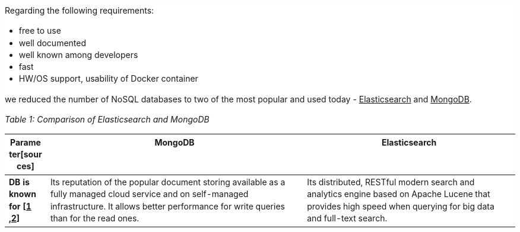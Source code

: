 Regarding the following requirements:

- free to use
- well documented
- well known among developers
- fast
- HW/OS support, usability of Docker container

we reduced the number of NoSQL databases to two of the most popular and used
today - [Elasticsearch](https://www.elastic.co/)
and [MongoDB](https://www.mongodb.com/).

*Table 1: Comparison of Elasticsearch and MongoDB*

| **Parameter[sources]**                                                                                                                                                                                                                                                                                                                                               | **MongoDB**                                                                                                                                                                                                                                                                                                                                                                                                                                     | **Elasticsearch**                                                                                                                                                                                                                                                                                                                                                                                                                                                                                                                                                                                                                                                                                                                                             |
|----------------------------------------------------------------------------------------------------------------------------------------------------------------------------------------------------------------------------------------------------------------------------------------------------------------------------------------------------------------------|-------------------------------------------------------------------------------------------------------------------------------------------------------------------------------------------------------------------------------------------------------------------------------------------------------------------------------------------------------------------------------------------------------------------------------------------------|---------------------------------------------------------------------------------------------------------------------------------------------------------------------------------------------------------------------------------------------------------------------------------------------------------------------------------------------------------------------------------------------------------------------------------------------------------------------------------------------------------------------------------------------------------------------------------------------------------------------------------------------------------------------------------------------------------------------------------------------------------------|
| **DB is known for [[1](https://www.educba.com/mongodb-vs-elasticsearch/) ,[2](https://db-engines.com/en/system/Elasticsearch%3BMongoDB)]**                                                                                                                                                                                                                           | Its reputation of the popular document storing available as a fully managed cloud service and on self-managed infrastructure. It allows better performance for write queries than for the read ones.                                                                                                                                                                                                                                            | Its distributed, RESTful modern search and analytics engine based on Apache Lucene that provides high speed when querying for big data and full-text search.                                                                                                                                                                                                                                                                                                                                                                                                                                                                                                                                                                                                  |

[Model]: assets/model.jpg